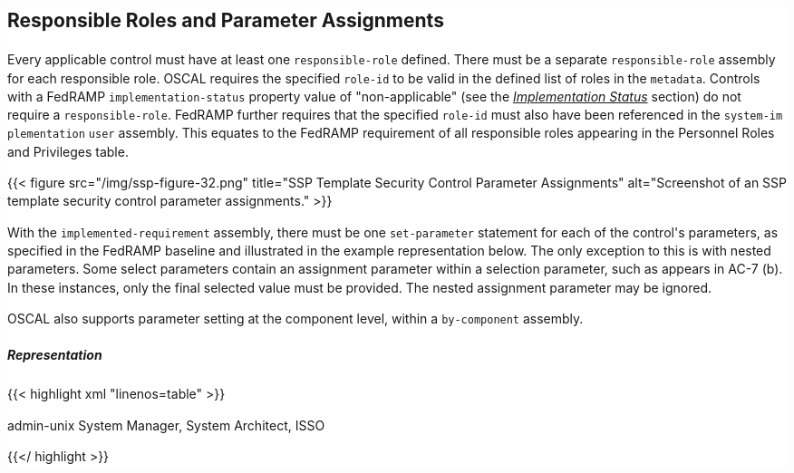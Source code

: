 ## Responsible Roles and Parameter Assignments

Every applicable control must have at least one `responsible-role`
defined. There must be a separate `responsible-role` assembly for each
responsible role. OSCAL requires the specified `role-id` to be valid in
the defined list of roles in the `metadata`. Controls with a FedRAMP
`implementation-status` property value of "non-applicable" (see the [*Implementation Status*](#implementation-status) section)
do not require a `responsible-role`. FedRAMP further requires that the
specified `role-id` must also have been referenced in the `system-implementation` `user` assembly. This equates to the FedRAMP requirement of all responsible roles appearing in the Personnel Roles and Privileges table.

{{< figure src="/img/ssp-figure-32.png" title="SSP Template Security Control Parameter Assignments" alt="Screenshot of an SSP template security control parameter assignments." >}}

With the `implemented-requirement` assembly, there must be one `set-parameter` statement for each of the control\'s parameters, as specified in the FedRAMP baseline and illustrated in the example representation below. The only exception to this is with nested parameters. Some select parameters contain an assignment parameter within a selection parameter, such as appears in AC-7 (b). In these instances, only the final selected value must be provided. The nested assignment parameter may be ignored.

OSCAL also supports parameter setting at the component level, within a
`by-component` assembly.

##### Representation
{{< highlight xml "linenos=table" >}}
<metadata>
    <role id="admin-unix">
        <title>Unix Administrator</title>
    </role>
</metadata>

<system-implementation>
    <user uuid="uuid-value">
        <role-id>admin-unix</role-id>
    </user>
</system-implementation >

<control-implementation>
    <implemented-requirement uuid="uuid-value" control-id="ac-2">
        <!-- cut -->
        <responsible-role role-id="admin-unix" />
        <set-parameter param-id="ac-2_prm_1">
            <value>System Manager, System Architect, ISSO</value>
        </set-parameter >
        <!-- cut -->
    </implemented-requirement>
</control-implementation>


{{</ highlight >}}
